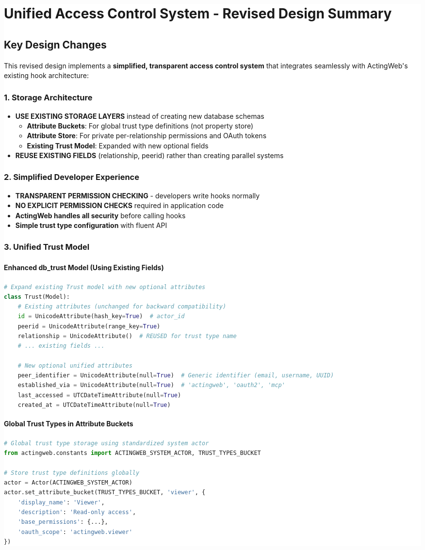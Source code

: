 # Unified Access Control System - Revised Design Summary

## Key Design Changes

This revised design implements a **simplified, transparent access control system** that integrates seamlessly with ActingWeb's existing hook architecture:

### 1. Storage Architecture
- **USE EXISTING STORAGE LAYERS** instead of creating new database schemas
  - **Attribute Buckets**: For global trust type definitions (not property store)
  - **Attribute Store**: For private per-relationship permissions and OAuth tokens
  - **Existing Trust Model**: Expanded with new optional fields
- **REUSE EXISTING FIELDS** (relationship, peerid) rather than creating parallel systems

### 2. Simplified Developer Experience
- **TRANSPARENT PERMISSION CHECKING** - developers write hooks normally
- **NO EXPLICIT PERMISSION CHECKS** required in application code
- **ActingWeb handles all security** before calling hooks
- **Simple trust type configuration** with fluent API

### 3. Unified Trust Model

#### Enhanced db_trust Model (Using Existing Fields)
```python
# Expand existing Trust model with new optional attributes
class Trust(Model):
    # Existing attributes (unchanged for backward compatibility)
    id = UnicodeAttribute(hash_key=True)  # actor_id
    peerid = UnicodeAttribute(range_key=True)
    relationship = UnicodeAttribute()  # REUSED for trust type name
    # ... existing fields ...
    
    # New optional unified attributes
    peer_identifier = UnicodeAttribute(null=True)  # Generic identifier (email, username, UUID)
    established_via = UnicodeAttribute(null=True)  # 'actingweb', 'oauth2', 'mcp'
    last_accessed = UTCDateTimeAttribute(null=True)
    created_at = UTCDateTimeAttribute(null=True)
```

#### Global Trust Types in Attribute Buckets
```python
# Global trust type storage using standardized system actor
from actingweb.constants import ACTINGWEB_SYSTEM_ACTOR, TRUST_TYPES_BUCKET

# Store trust type definitions globally
actor = Actor(ACTINGWEB_SYSTEM_ACTOR)
actor.set_attribute_bucket(TRUST_TYPES_BUCKET, 'viewer', {
    'display_name': 'Viewer',
    'description': 'Read-only access',
    'base_permissions': {...},
    'oauth_scope': 'actingweb.viewer'
})
```
